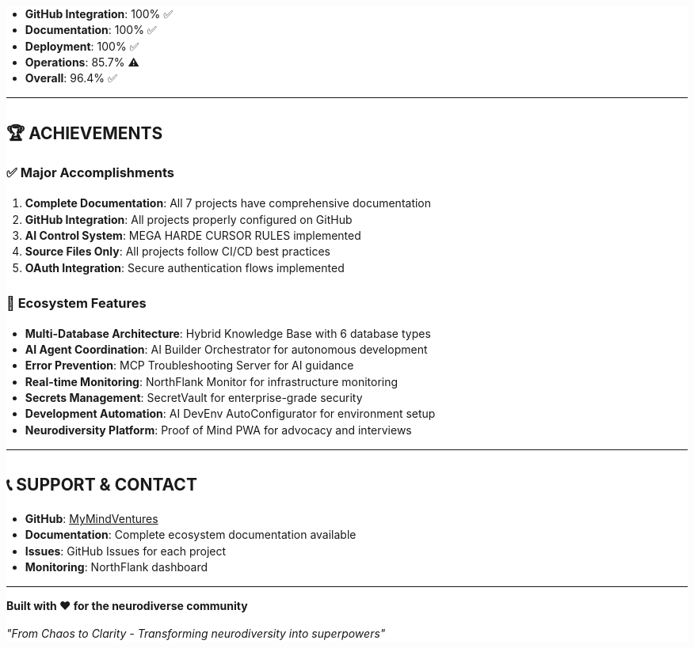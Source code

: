 - **GitHub Integration**: 100% ✅
- **Documentation**: 100% ✅
- **Deployment**: 100% ✅
- **Operations**: 85.7% ⚠️
- **Overall**: 96.4% ✅

---

## 🏆 ACHIEVEMENTS

### ✅ **Major Accomplishments**

1. **Complete Documentation**: All 7 projects have comprehensive documentation
2. **GitHub Integration**: All projects properly configured on GitHub
3. **AI Control System**: MEGA HARDE CURSOR RULES implemented
4. **Source Files Only**: All projects follow CI/CD best practices
5. **OAuth Integration**: Secure authentication flows implemented

### 🎯 **Ecosystem Features**

- **Multi-Database Architecture**: Hybrid Knowledge Base with 6 database types
- **AI Agent Coordination**: AI Builder Orchestrator for autonomous development
- **Error Prevention**: MCP Troubleshooting Server for AI guidance
- **Real-time Monitoring**: NorthFlank Monitor for infrastructure monitoring
- **Secrets Management**: SecretVault for enterprise-grade security
- **Development Automation**: AI DevEnv AutoConfigurator for environment setup
- **Neurodiversity Platform**: Proof of Mind PWA for advocacy and interviews

---

## 📞 SUPPORT & CONTACT

- **GitHub**: [MyMindVentures](https://github.com/MyMindVentures)
- **Documentation**: Complete ecosystem documentation available
- **Issues**: GitHub Issues for each project
- **Monitoring**: NorthFlank dashboard

---

**Built with ❤️ for the neurodiverse community**

_"From Chaos to Clarity - Transforming neurodiversity into superpowers"_
